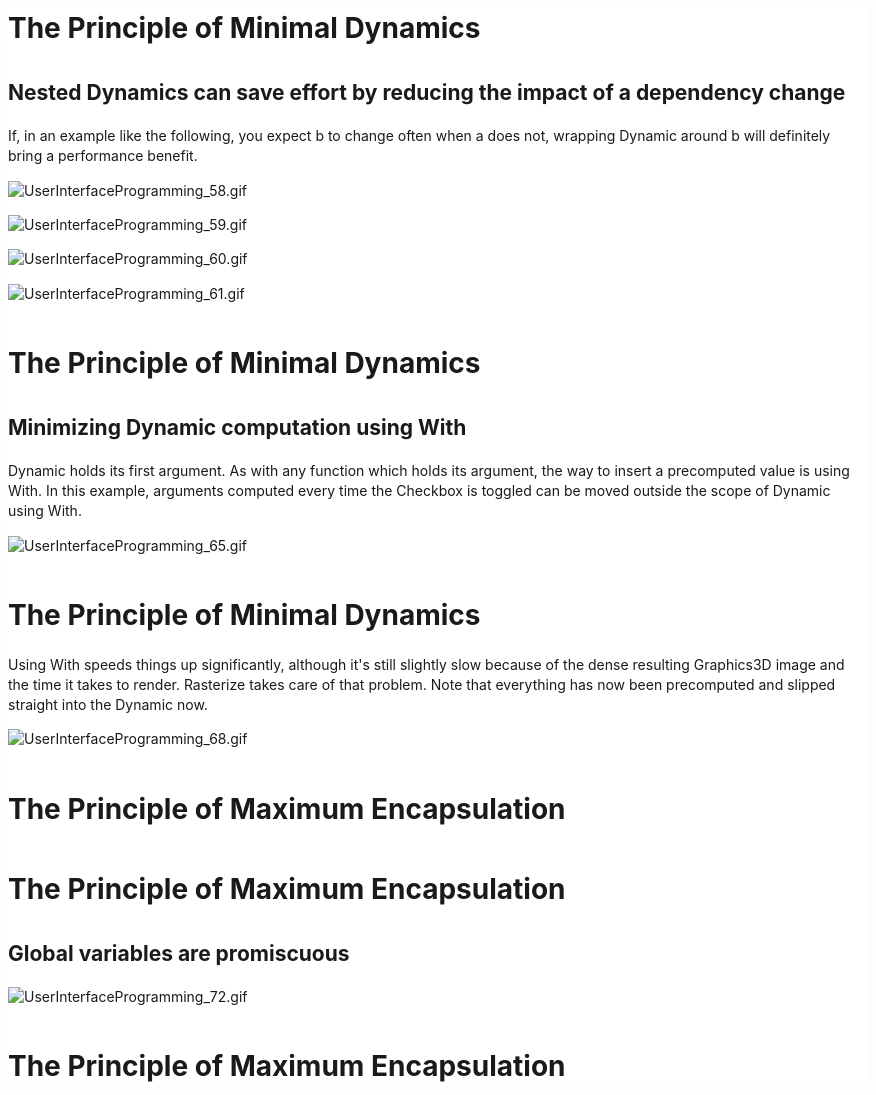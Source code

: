 # The Principle of Minimal Dynamics

## Nested Dynamics can save effort by reducing the impact of a dependency change

If, in an example like the following, you expect b to change often when a does not, wrapping Dynamic around b will definitely bring a performance benefit.

![UserInterfaceProgramming_58.gif](../../../assets/2017/05/29/UserInterfaceProgramming-500px/UserInterfaceProgramming_58.gif)

![UserInterfaceProgramming_59.gif](../../../assets/2017/05/29/UserInterfaceProgramming-500px/UserInterfaceProgramming_59.gif)

![UserInterfaceProgramming_60.gif](../../../assets/2017/05/29/UserInterfaceProgramming-500px/UserInterfaceProgramming_60.gif)

![UserInterfaceProgramming_61.gif](../../../assets/2017/05/29/UserInterfaceProgramming-500px/UserInterfaceProgramming_61.gif)

# The Principle of Minimal Dynamics

## Minimizing Dynamic computation using With

Dynamic holds its first argument.  As with any function which holds its argument, the way to insert a precomputed value is using With.  In this example, arguments computed every time the Checkbox is toggled can be moved outside the scope of Dynamic using With.

![UserInterfaceProgramming_65.gif](../../../assets/2017/05/29/UserInterfaceProgramming-500px/UserInterfaceProgramming_65.gif)

# The Principle of Minimal Dynamics

Using With speeds things up significantly, although it's still slightly slow because of the dense resulting Graphics3D image and the time it takes to render. Rasterize takes care of that problem.  Note that everything has now been precomputed and slipped straight into the Dynamic now.

![UserInterfaceProgramming_68.gif](../../../assets/2017/05/29/UserInterfaceProgramming-500px/UserInterfaceProgramming_68.gif)

# The Principle of Maximum Encapsulation

# The Principle of Maximum Encapsulation

## Global variables are promiscuous

![UserInterfaceProgramming_72.gif](../../../assets/2017/05/29/UserInterfaceProgramming-500px/UserInterfaceProgramming_72.gif)

# The Principle of Maximum Encapsulation
